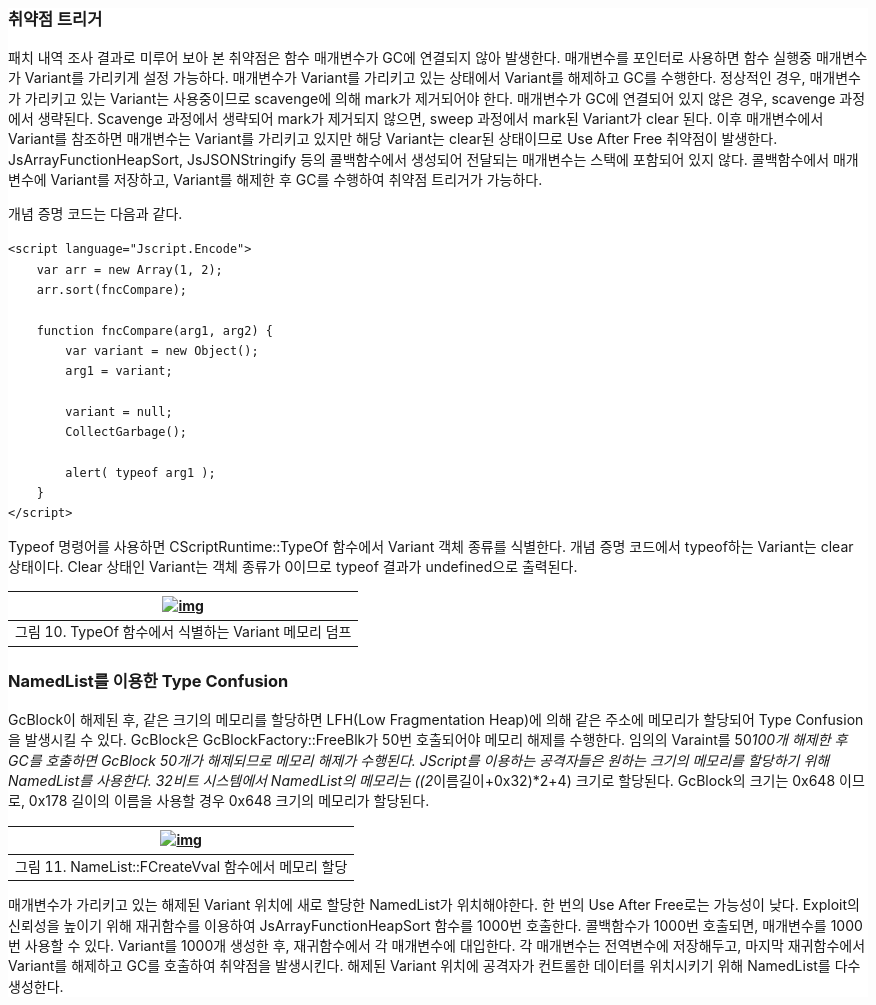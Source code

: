 
### 취약점 트리거

 패치 내역 조사 결과로 미루어 보아 본 취약점은 함수 매개변수가 GC에 연결되지 않아 발생한다. 매개변수를 포인터로 사용하면 함수 실행중 매개변수가 Variant를 가리키게 설정 가능하다. 매개변수가 Variant를 가리키고 있는 상태에서 Variant를 해제하고 GC를 수행한다. 정상적인 경우, 매개변수가 가리키고 있는 Variant는 사용중이므로 scavenge에 의해 mark가 제거되어야 한다. 매개변수가 GC에 연결되어 있지 않은 경우, scavenge 과정에서 생략된다. Scavenge 과정에서 생략되어 mark가 제거되지 않으면, sweep 과정에서 mark된 Variant가 clear 된다. 이후 매개변수에서 Variant를 참조하면 매개변수는 Variant를 가리키고 있지만 해당 Variant는 clear된 상태이므로 Use After Free 취약점이 발생한다. JsArrayFunctionHeapSort, JsJSONStringify 등의 콜백함수에서 생성되어 전달되는 매개변수는 스택에 포함되어 있지 않다. 콜백함수에서 매개변수에 Variant를 저장하고, Variant를 해제한 후 GC를 수행하여 취약점 트리거가 가능하다.

개념 증명 코드는 다음과 같다.



```
<script language="Jscript.Encode">
    var arr = new Array(1, 2);
    arr.sort(fncCompare);
     
    function fncCompare(arg1, arg2) {
        var variant = new Object();
        arg1 = variant;
         
        variant = null;
        CollectGarbage();
         
        alert( typeof arg1 );
    }
</script>
```


 Typeof 명령어를 사용하면 CScriptRuntime::TypeOf 함수에서 Variant 객체 종류를 식별한다. 개념 증명 코드에서 typeof하는 Variant는 clear 상태이다. Clear 상태인 Variant는 객체 종류가 0이므로 typeof 결과가 undefined으로 출력된다.

| [![img](https://1.bp.blogspot.com/-DAnwkW4fONc/XrpP1DQ79HI/AAAAAAAAAcM/-Y1aR4L0JVc73TKXe7JAcQXgH98kqq_rwCLcBGAsYHQ/s1600/10.png)](https://1.bp.blogspot.com/-DAnwkW4fONc/XrpP1DQ79HI/AAAAAAAAAcM/-Y1aR4L0JVc73TKXe7JAcQXgH98kqq_rwCLcBGAsYHQ/s1600/10.png) |
| ------------------------------------------------------------ |
| 그림 10. TypeOf 함수에서 식별하는 Variant 메모리 덤프        |


### NamedList를 이용한 Type Confusion

 GcBlock이 해제된 후, 같은 크기의 메모리를 할당하면 LFH(Low Fragmentation Heap)에 의해 같은 주소에 메모리가 할당되어 Type Confusion을 발생시킬 수 있다. GcBlock은 GcBlockFactory::FreeBlk가 50번 호출되어야 메모리 해제를 수행한다. 임의의 Varaint를 50*100개 해제한 후 GC를 호출하면 GcBlock 50개가 해제되므로 메모리 해제가 수행된다. JScript를 이용하는 공격자들은 원하는 크기의 메모리를 할당하기 위해 NamedList를 사용한다. 32비트 시스템에서 NamedList의 메모리는 ((2*이름길이+0x32)*2+4) 크기로 할당된다. GcBlock의 크기는 0x648 이므로, 0x178 길이의 이름을 사용할 경우 0x648 크기의 메모리가 할당된다.

| [![img](https://1.bp.blogspot.com/-8_SqMLfIWqc/XpW4p9eoEPI/AAAAAAAAAZk/dblZOnQYqCE89Ec9SgEkZk0t_MWFhnivwCLcBGAsYHQ/s1600/11.png)](https://1.bp.blogspot.com/-8_SqMLfIWqc/XpW4p9eoEPI/AAAAAAAAAZk/dblZOnQYqCE89Ec9SgEkZk0t_MWFhnivwCLcBGAsYHQ/s1600/11.png) |
| ------------------------------------------------------------ |
| 그림 11. NameList::FCreateVval 함수에서 메모리 할당          |

 매개변수가 가리키고 있는 해제된 Variant 위치에 새로 할당한 NamedList가 위치해야한다. 한 번의 Use After Free로는 가능성이 낮다. Exploit의 신뢰성을 높이기 위해 재귀함수를 이용하여 JsArrayFunctionHeapSort 함수를 1000번 호출한다. 콜백함수가 1000번 호출되면, 매개변수를 1000번 사용할 수 있다. Variant를 1000개 생성한 후, 재귀함수에서 각 매개변수에 대입한다. 각 매개변수는 전역변수에 저장해두고, 마지막 재귀함수에서 Variant를 해제하고 GC를 호출하여 취약점을 발생시킨다. 해제된 Variant 위치에 공격자가 컨트롤한 데이터를 위치시키기 위해 NamedList를 다수 생성한다.
